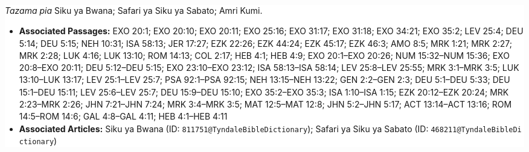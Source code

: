 *Tazama pia* Siku ya Bwana; Safari ya Siku ya Sabato; Amri Kumi.

* **Associated Passages:** EXO 20:1; EXO 20:10; EXO 20:11; EXO 25:16; EXO 31:17; EXO 31:18; EXO 34:21; EXO 35:2; LEV 25:4; DEU 5:14; DEU 5:15; NEH 10:31; ISA 58:13; JER 17:27; EZK 22:26; EZK 44:24; EZK 45:17; EZK 46:3; AMO 8:5; MRK 1:21; MRK 2:27; MRK 2:28; LUK 4:16; LUK 13:10; ROM 14:13; COL 2:17; HEB 4:1; HEB 4:9; EXO 20:1–EXO 20:26; NUM 15:32–NUM 15:36; EXO 20:8–EXO 20:11; DEU 5:12–DEU 5:15; EXO 23:10–EXO 23:12; ISA 58:13–ISA 58:14; LEV 25:8–LEV 25:55; MRK 3:1–MRK 3:5; LUK 13:10–LUK 13:17; LEV 25:1–LEV 25:7; PSA 92:1–PSA 92:15; NEH 13:15–NEH 13:22; GEN 2:2–GEN 2:3; DEU 5:1–DEU 5:33; DEU 15:1–DEU 15:11; LEV 25:6–LEV 25:7; DEU 15:9–DEU 15:10; EXO 35:2–EXO 35:3; ISA 1:10–ISA 1:15; EZK 20:12–EZK 20:24; MRK 2:23–MRK 2:26; JHN 7:21–JHN 7:24; MRK 3:4–MRK 3:5; MAT 12:5–MAT 12:8; JHN 5:2–JHN 5:17; ACT 13:14–ACT 13:16; ROM 14:5–ROM 14:6; GAL 4:8–GAL 4:11; HEB 4:1–HEB 4:11
* **Associated Articles:** Siku ya Bwana (ID: `811751@TyndaleBibleDictionary`); Safari ya Siku ya Sabato (ID: `468211@TyndaleBibleDictionary`)

